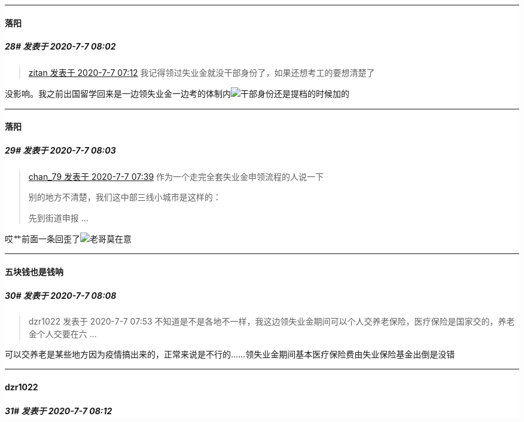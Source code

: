 
*****

####  落阳  
##### 28#       发表于 2020-7-7 08:02



<blockquote><a href="httphttps://bbs.saraba1st.com/2b/forum.php?mod=redirect&amp;goto=findpost&amp;pid=48098527&amp;ptid=1946268" target="_blank">zitan 发表于 2020-7-7 07:12</a>
我记得领过失业金就没干部身份了，如果还想考工的要想清楚了</blockquote>
没影响。我之前出国留学回来是一边领失业金一边考的体制内<img src="https://static.saraba1st.com/image/smiley/face2017/026.png" referrerpolicy="no-referrer">干部身份还是提档的时候加的







*****

####  落阳  
##### 29#       发表于 2020-7-7 08:03



<blockquote><a href="httphttps://bbs.saraba1st.com/2b/forum.php?mod=redirect&amp;goto=findpost&amp;pid=48098604&amp;ptid=1946268" target="_blank">chan_79 发表于 2020-7-7 07:39</a>
作为一个走完全套失业金申领流程的人说一下

别的地方不清楚，我们这中部三线小城市是这样的：

先到街道申报 ...</blockquote>
哎艹前面一条回歪了<img src="https://static.saraba1st.com/image/smiley/face2017/068.png" referrerpolicy="no-referrer">老哥莫在意







*****

####  五块钱也是钱呐  
##### 30#       发表于 2020-7-7 08:08



<blockquote>dzr1022 发表于 2020-7-7 07:53
不知道是不是各地不一样，我这边领失业金期间可以个人交养老保险，医疗保险是国家交的，养老金个人交要在六 ...</blockquote>
可以交养老是某些地方因为疫情搞出来的，正常来说是不行的……领失业金期间基本医疗保险费由失业保险基金出倒是没错







*****

####  dzr1022  
##### 31#       发表于 2020-7-7 08:12
